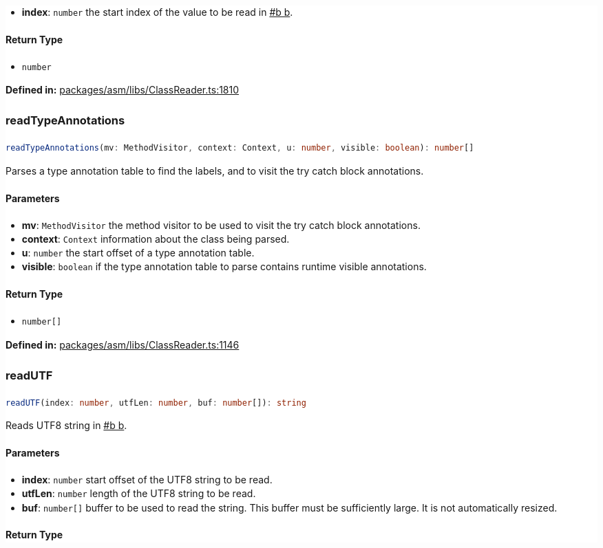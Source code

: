 - **index**: `number`
the start index of the value to be read in [#b b](#_xmcl_asm).
#### Return Type

- `number`

<p style="font-size: 14px; color: var(--vp-c-text-2)">
<strong>Defined in:</strong> <a href="https://github.com/voxelum/minecraft-launcher-core-node/blob/master/packages/asm/libs/ClassReader.ts#L1810" target="_blank" rel="noreferrer">packages/asm/libs/ClassReader.ts:1810</a>
</p>


### readTypeAnnotations <Badge type="danger" text="private" />

```ts
readTypeAnnotations(mv: MethodVisitor, context: Context, u: number, visible: boolean): number[]
```
Parses a type annotation table to find the labels, and to visit the try
catch block annotations.
#### Parameters

- **mv**: `MethodVisitor`
the method visitor to be used to visit the try catch block
annotations.
- **context**: `Context`
information about the class being parsed.
- **u**: `number`
the start offset of a type annotation table.
- **visible**: `boolean`
if the type annotation table to parse contains runtime visible
annotations.
#### Return Type

- `number[]`

<p style="font-size: 14px; color: var(--vp-c-text-2)">
<strong>Defined in:</strong> <a href="https://github.com/voxelum/minecraft-launcher-core-node/blob/master/packages/asm/libs/ClassReader.ts#L1146" target="_blank" rel="noreferrer">packages/asm/libs/ClassReader.ts:1146</a>
</p>


### readUTF <Badge type="danger" text="private" />

```ts
readUTF(index: number, utfLen: number, buf: number[]): string
```
Reads UTF8 string in [#b b](#_xmcl_asm).
#### Parameters

- **index**: `number`
start offset of the UTF8 string to be read.
- **utfLen**: `number`
length of the UTF8 string to be read.
- **buf**: `number[]`
buffer to be used to read the string. This buffer must be
sufficiently large. It is not automatically resized.
#### Return Type
